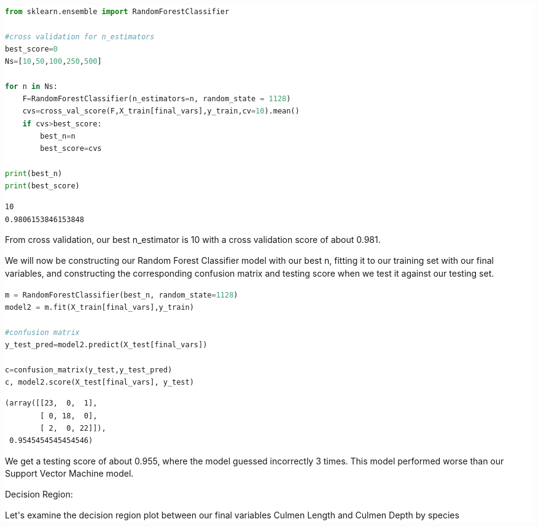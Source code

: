 
```python
from sklearn.ensemble import RandomForestClassifier

#cross validation for n_estimators
best_score=0
Ns=[10,50,100,250,500]

for n in Ns:
    F=RandomForestClassifier(n_estimators=n, random_state = 1128)
    cvs=cross_val_score(F,X_train[final_vars],y_train,cv=10).mean()
    if cvs>best_score:
        best_n=n
        best_score=cvs

print(best_n)
print(best_score)
```

    10
    0.9806153846153848


From cross validation, our best n_estimator is 10 with a cross validation score of about 0.981.

We will now be constructing our Random Forest Classifier model with our best n, fitting it to our training set with our final variables, and constructing the corresponding confusion matrix and testing score when we test it against our testing set.


```python
m = RandomForestClassifier(best_n, random_state=1128)
model2 = m.fit(X_train[final_vars],y_train)

#confusion matrix
y_test_pred=model2.predict(X_test[final_vars])

c=confusion_matrix(y_test,y_test_pred)
c, model2.score(X_test[final_vars], y_test)
```




    (array([[23,  0,  1],
            [ 0, 18,  0],
            [ 2,  0, 22]]),
     0.9545454545454546)



We get a testing score of about 0.955, where the model guessed incorrectly 3 times. This model performed worse than our Support Vector Machine model.

Decision Region:

Let's examine the decision region plot between our final variables Culmen Length and Culmen Depth by species

